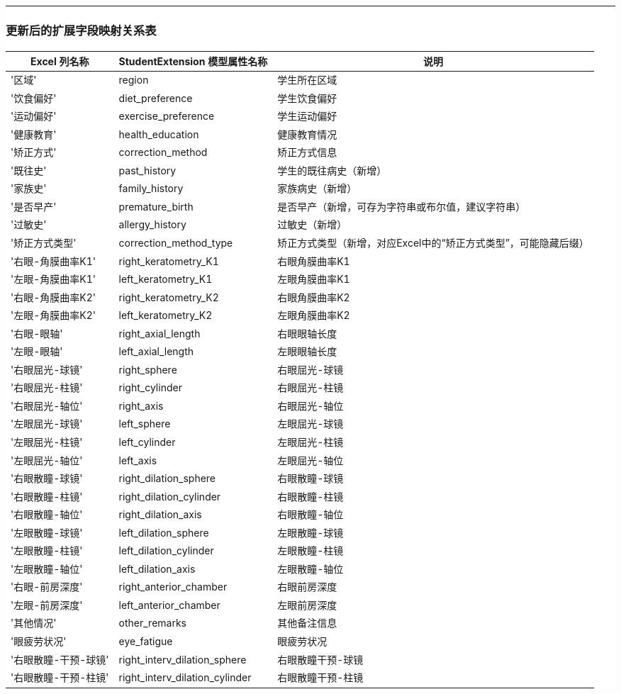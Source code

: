------

### 更新后的扩展字段映射关系表

| Excel 列名称                               | StudentExtension 模型属性名称        | 说明                                                         |
| ------------------------------------------ | ------------------------------------ | ------------------------------------------------------------ |
| '区域'                                     | region                               | 学生所在区域                                                 |
| '饮食偏好'                                 | diet_preference                      | 学生饮食偏好                                                 |
| '运动偏好'                                 | exercise_preference                  | 学生运动偏好                                                 |
| '健康教育'                                 | health_education                     | 健康教育情况                                                 |
| '矫正方式'                                 | correction_method                    | 矫正方式信息                                                 |
| '既往史'                                   | past_history                         | 学生的既往病史（新增）                                       |
| '家族史'                                   | family_history                       | 家族病史（新增）                                             |
| '是否早产'                                 | premature_birth                      | 是否早产（新增，可存为字符串或布尔值，建议字符串）           |
| '过敏史'                                   | allergy_history                      | 过敏史（新增）                                               |
| '矫正方式类型'                             | correction_method_type               | 矫正方式类型（新增，对应Excel中的“矫正方式类型”，可能隐藏后缀） |
| '右眼-角膜曲率K1'                          | right_keratometry_K1                 | 右眼角膜曲率K1                                               |
| '左眼-角膜曲率K1'                          | left_keratometry_K1                  | 左眼角膜曲率K1                                               |
| '右眼-角膜曲率K2'                          | right_keratometry_K2                 | 右眼角膜曲率K2                                               |
| '左眼-角膜曲率K2'                          | left_keratometry_K2                  | 左眼角膜曲率K2                                               |
| '右眼-眼轴'                                | right_axial_length                   | 右眼眼轴长度                                                 |
| '左眼-眼轴'                                | left_axial_length                    | 左眼眼轴长度                                                 |
| '右眼屈光-球镜'                            | right_sphere                         | 右眼屈光-球镜                                                |
| '右眼屈光-柱镜'                            | right_cylinder                       | 右眼屈光-柱镜                                                |
| '右眼屈光-轴位'                            | right_axis                           | 右眼屈光-轴位                                                |
| '左眼屈光-球镜'                            | left_sphere                          | 左眼屈光-球镜                                                |
| '左眼屈光-柱镜'                            | left_cylinder                        | 左眼屈光-柱镜                                                |
| '左眼屈光-轴位'                            | left_axis                            | 左眼屈光-轴位                                                |
| '右眼散瞳-球镜'                            | right_dilation_sphere                | 右眼散瞳-球镜                                                |
| '右眼散瞳-柱镜'                            | right_dilation_cylinder              | 右眼散瞳-柱镜                                                |
| '右眼散瞳-轴位'                            | right_dilation_axis                  | 右眼散瞳-轴位                                                |
| '左眼散瞳-球镜'                            | left_dilation_sphere                 | 左眼散瞳-球镜                                                |
| '左眼散瞳-柱镜'                            | left_dilation_cylinder               | 左眼散瞳-柱镜                                                |
| '左眼散瞳-轴位'                            | left_dilation_axis                   | 左眼散瞳-轴位                                                |
| '右眼-前房深度'                            | right_anterior_chamber               | 右眼前房深度                                                 |
| '左眼-前房深度'                            | left_anterior_chamber                | 左眼前房深度                                                 |
| '其他情况'                                 | other_remarks                        | 其他备注信息                                                 |
| '眼疲劳状况'                               | eye_fatigue                          | 眼疲劳状况                                                   |
| '右眼散瞳-干预-球镜'                       | right_interv_dilation_sphere   | 右眼散瞳干预-球镜                                            |
| '右眼散瞳-干预-柱镜'                       | right_interv_dilation_cylinder | 右眼散瞳干预-柱镜                                            |